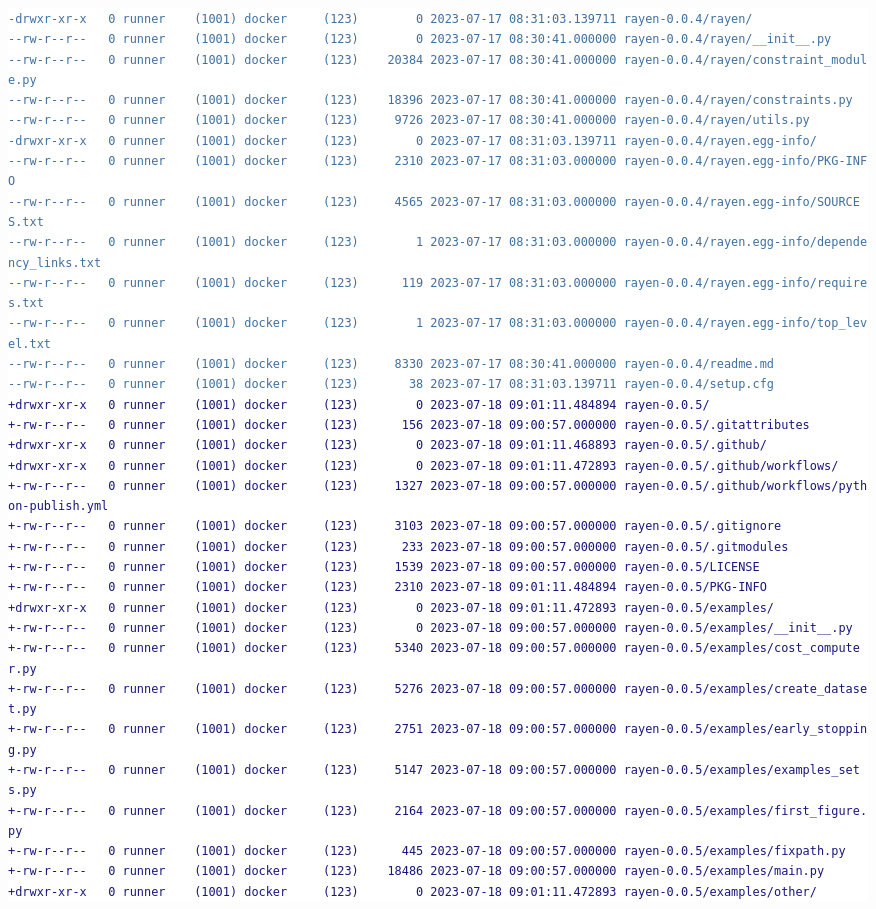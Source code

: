 ```diff
-drwxr-xr-x   0 runner    (1001) docker     (123)        0 2023-07-17 08:31:03.139711 rayen-0.0.4/rayen/
--rw-r--r--   0 runner    (1001) docker     (123)        0 2023-07-17 08:30:41.000000 rayen-0.0.4/rayen/__init__.py
--rw-r--r--   0 runner    (1001) docker     (123)    20384 2023-07-17 08:30:41.000000 rayen-0.0.4/rayen/constraint_module.py
--rw-r--r--   0 runner    (1001) docker     (123)    18396 2023-07-17 08:30:41.000000 rayen-0.0.4/rayen/constraints.py
--rw-r--r--   0 runner    (1001) docker     (123)     9726 2023-07-17 08:30:41.000000 rayen-0.0.4/rayen/utils.py
-drwxr-xr-x   0 runner    (1001) docker     (123)        0 2023-07-17 08:31:03.139711 rayen-0.0.4/rayen.egg-info/
--rw-r--r--   0 runner    (1001) docker     (123)     2310 2023-07-17 08:31:03.000000 rayen-0.0.4/rayen.egg-info/PKG-INFO
--rw-r--r--   0 runner    (1001) docker     (123)     4565 2023-07-17 08:31:03.000000 rayen-0.0.4/rayen.egg-info/SOURCES.txt
--rw-r--r--   0 runner    (1001) docker     (123)        1 2023-07-17 08:31:03.000000 rayen-0.0.4/rayen.egg-info/dependency_links.txt
--rw-r--r--   0 runner    (1001) docker     (123)      119 2023-07-17 08:31:03.000000 rayen-0.0.4/rayen.egg-info/requires.txt
--rw-r--r--   0 runner    (1001) docker     (123)        1 2023-07-17 08:31:03.000000 rayen-0.0.4/rayen.egg-info/top_level.txt
--rw-r--r--   0 runner    (1001) docker     (123)     8330 2023-07-17 08:30:41.000000 rayen-0.0.4/readme.md
--rw-r--r--   0 runner    (1001) docker     (123)       38 2023-07-17 08:31:03.139711 rayen-0.0.4/setup.cfg
+drwxr-xr-x   0 runner    (1001) docker     (123)        0 2023-07-18 09:01:11.484894 rayen-0.0.5/
+-rw-r--r--   0 runner    (1001) docker     (123)      156 2023-07-18 09:00:57.000000 rayen-0.0.5/.gitattributes
+drwxr-xr-x   0 runner    (1001) docker     (123)        0 2023-07-18 09:01:11.468893 rayen-0.0.5/.github/
+drwxr-xr-x   0 runner    (1001) docker     (123)        0 2023-07-18 09:01:11.472893 rayen-0.0.5/.github/workflows/
+-rw-r--r--   0 runner    (1001) docker     (123)     1327 2023-07-18 09:00:57.000000 rayen-0.0.5/.github/workflows/python-publish.yml
+-rw-r--r--   0 runner    (1001) docker     (123)     3103 2023-07-18 09:00:57.000000 rayen-0.0.5/.gitignore
+-rw-r--r--   0 runner    (1001) docker     (123)      233 2023-07-18 09:00:57.000000 rayen-0.0.5/.gitmodules
+-rw-r--r--   0 runner    (1001) docker     (123)     1539 2023-07-18 09:00:57.000000 rayen-0.0.5/LICENSE
+-rw-r--r--   0 runner    (1001) docker     (123)     2310 2023-07-18 09:01:11.484894 rayen-0.0.5/PKG-INFO
+drwxr-xr-x   0 runner    (1001) docker     (123)        0 2023-07-18 09:01:11.472893 rayen-0.0.5/examples/
+-rw-r--r--   0 runner    (1001) docker     (123)        0 2023-07-18 09:00:57.000000 rayen-0.0.5/examples/__init__.py
+-rw-r--r--   0 runner    (1001) docker     (123)     5340 2023-07-18 09:00:57.000000 rayen-0.0.5/examples/cost_computer.py
+-rw-r--r--   0 runner    (1001) docker     (123)     5276 2023-07-18 09:00:57.000000 rayen-0.0.5/examples/create_dataset.py
+-rw-r--r--   0 runner    (1001) docker     (123)     2751 2023-07-18 09:00:57.000000 rayen-0.0.5/examples/early_stopping.py
+-rw-r--r--   0 runner    (1001) docker     (123)     5147 2023-07-18 09:00:57.000000 rayen-0.0.5/examples/examples_sets.py
+-rw-r--r--   0 runner    (1001) docker     (123)     2164 2023-07-18 09:00:57.000000 rayen-0.0.5/examples/first_figure.py
+-rw-r--r--   0 runner    (1001) docker     (123)      445 2023-07-18 09:00:57.000000 rayen-0.0.5/examples/fixpath.py
+-rw-r--r--   0 runner    (1001) docker     (123)    18486 2023-07-18 09:00:57.000000 rayen-0.0.5/examples/main.py
+drwxr-xr-x   0 runner    (1001) docker     (123)        0 2023-07-18 09:01:11.472893 rayen-0.0.5/examples/other/
```